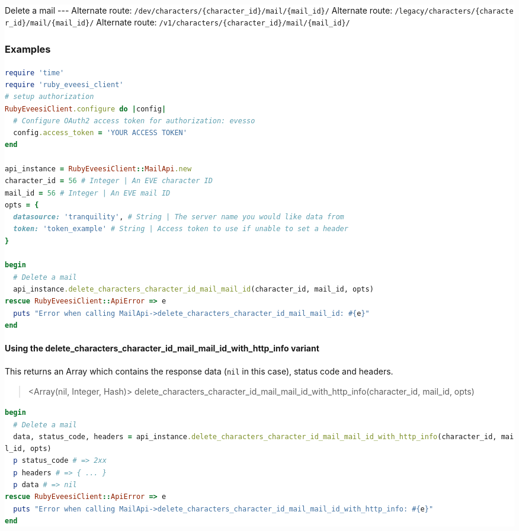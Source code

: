 Delete a mail  --- Alternate route: `/dev/characters/{character_id}/mail/{mail_id}/`  Alternate route: `/legacy/characters/{character_id}/mail/{mail_id}/`  Alternate route: `/v1/characters/{character_id}/mail/{mail_id}/` 

### Examples

```ruby
require 'time'
require 'ruby_eveesi_client'
# setup authorization
RubyEveesiClient.configure do |config|
  # Configure OAuth2 access token for authorization: evesso
  config.access_token = 'YOUR ACCESS TOKEN'
end

api_instance = RubyEveesiClient::MailApi.new
character_id = 56 # Integer | An EVE character ID
mail_id = 56 # Integer | An EVE mail ID
opts = {
  datasource: 'tranquility', # String | The server name you would like data from
  token: 'token_example' # String | Access token to use if unable to set a header
}

begin
  # Delete a mail
  api_instance.delete_characters_character_id_mail_mail_id(character_id, mail_id, opts)
rescue RubyEveesiClient::ApiError => e
  puts "Error when calling MailApi->delete_characters_character_id_mail_mail_id: #{e}"
end
```

#### Using the delete_characters_character_id_mail_mail_id_with_http_info variant

This returns an Array which contains the response data (`nil` in this case), status code and headers.

> <Array(nil, Integer, Hash)> delete_characters_character_id_mail_mail_id_with_http_info(character_id, mail_id, opts)

```ruby
begin
  # Delete a mail
  data, status_code, headers = api_instance.delete_characters_character_id_mail_mail_id_with_http_info(character_id, mail_id, opts)
  p status_code # => 2xx
  p headers # => { ... }
  p data # => nil
rescue RubyEveesiClient::ApiError => e
  puts "Error when calling MailApi->delete_characters_character_id_mail_mail_id_with_http_info: #{e}"
end
```
